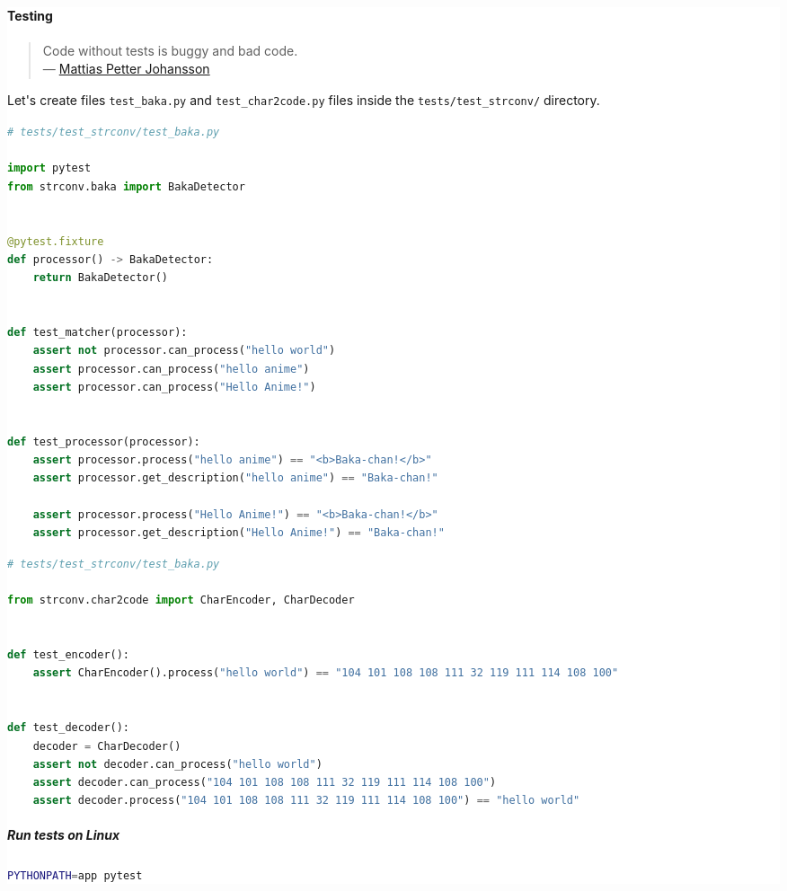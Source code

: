 #### Testing

> Code without tests is buggy and bad code.  
> — [Mattias Petter Johansson](https://coub.com/view/ywl7o)

Let's create files `test_baka.py` and `test_char2code.py` files inside the `tests/test_strconv/` directory.

```python
# tests/test_strconv/test_baka.py

import pytest
from strconv.baka import BakaDetector


@pytest.fixture
def processor() -> BakaDetector:
    return BakaDetector()


def test_matcher(processor):
    assert not processor.can_process("hello world")
    assert processor.can_process("hello anime")
    assert processor.can_process("Hello Anime!")


def test_processor(processor):
    assert processor.process("hello anime") == "<b>Baka-chan!</b>"
    assert processor.get_description("hello anime") == "Baka-chan!"
    
    assert processor.process("Hello Anime!") == "<b>Baka-chan!</b>"
    assert processor.get_description("Hello Anime!") == "Baka-chan!"
```

```python
# tests/test_strconv/test_baka.py

from strconv.char2code import CharEncoder, CharDecoder


def test_encoder():
    assert CharEncoder().process("hello world") == "104 101 108 108 111 32 119 111 114 108 100"


def test_decoder():
    decoder = CharDecoder()
    assert not decoder.can_process("hello world")
    assert decoder.can_process("104 101 108 108 111 32 119 111 114 108 100")
    assert decoder.process("104 101 108 108 111 32 119 111 114 108 100") == "hello world"
```

##### Run tests on Linux

```bash
PYTHONPATH=app pytest
```
